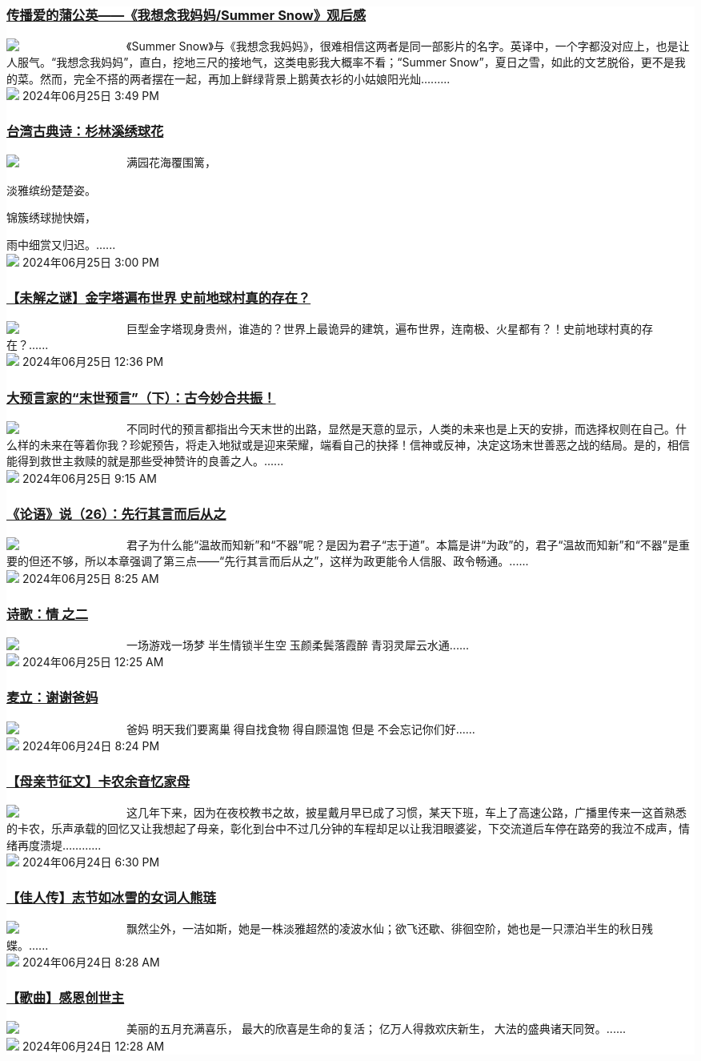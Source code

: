 <tr><td width="742"><h3><a href="https://github.com/1992513/djy/blob/master/gb/24/6/24/n14276419.md#1" target="_blank">传播爱的蒲公英——《我想念我妈妈/Summer Snow》观后感</a><br></h3><a href="https://github.com/1992513/djy/blob/master/gb/24/6/24/n14276419.md#1" target="_blank"><img width="150" src="https://i.epochtimes.com/assets/uploads/2024/06/id14276467-shutterstock_631439897-150x120.jpg" align ="left"></a>《Summer Snow》与《我想念我妈妈》，很难相信这两者是同一部影片的名字。英译中，一个字都没对应上，也是让人服气。“我想念我妈妈”，直白，挖地三尺的接地气，这类电影我大概率不看；“Summer Snow”，夏日之雪，如此的文艺脱俗，更不是我的菜。然而，完全不搭的两者摆在一起，再加上鲜绿背景上鹅黄衣衫的小姑娘阳光灿.........<br><img align="bottom" src="https://www.epochtimes.com/assets/themes/djy/images/time.gif"> 2024年06月25日 3:49 PM			</td></tr>
<tr><td width="742"><h3><a href="https://github.com/1992513/djy/blob/master/gb/24/6/24/n14276301.md#1" target="_blank">台湾古典诗：杉林溪绣球花</a><br></h3><a href="https://github.com/1992513/djy/blob/master/gb/24/6/24/n14276301.md#1" target="_blank"><img width="150" src="https://i.epochtimes.com/assets/uploads/2024/06/id14276839-10134_2-150x120.jpg" align ="left"></a>满园花海覆围篱，

淡雅缤纷楚楚姿。

锦簇绣球抛快婿，

雨中细赏又归迟。......<br><img align="bottom" src="https://www.epochtimes.com/assets/themes/djy/images/time.gif"> 2024年06月25日 3:00 PM			</td></tr>
<tr><td width="742"><h3><a href="https://github.com/1992513/djy/blob/master/gb/24/6/24/n14276442.md#1" target="_blank">【未解之谜】金字塔遍布世界 史前地球村真的存在？</a><br></h3><a href="https://github.com/1992513/djy/blob/master/gb/24/6/24/n14276442.md#1" target="_blank"><img width="150" src="https://i.epochtimes.com/assets/uploads/2024/06/id14276443-1200x800-1-150x120.jpg" align ="left"></a>巨型金字塔现身贵州，谁造的？世界上最诡异的建筑，遍布世界，连南极、火星都有？！史前地球村真的存在？......<br><img align="bottom" src="https://www.epochtimes.com/assets/themes/djy/images/time.gif"> 2024年06月25日 12:36 PM			</td></tr>
<tr><td width="742"><h3><a href="https://github.com/1992513/djy/blob/master/gb/24/6/17/n14271930.md#1" target="_blank">大预言家的“末世预言”（下）：古今妙合共振！</a><br></h3><a href="https://github.com/1992513/djy/blob/master/gb/24/6/17/n14271930.md#1" target="_blank"><img width="150" src="https://i.epochtimes.com/assets/uploads/2024/06/id14274623-1b0e75bdd2eb89828d2d632220759958-150x120.jpg" align ="left"></a>不同时代的预言都指出今天末世的出路，显然是天意的显示，人类的未来也是上天的安排，而选择权则在自己。什么样的未来在等着你我？珍妮预告，将走入地狱或是迎来荣耀，端看自己的抉择！信神或反神，决定这场末世善恶之战的结局。是的，相信能得到救世主救赎的就是那些受神赞许的良善之人。......<br><img align="bottom" src="https://www.epochtimes.com/assets/themes/djy/images/time.gif"> 2024年06月25日 9:15 AM			</td></tr>
<tr><td width="742"><h3><a href="https://github.com/1992513/djy/blob/master/gb/24/6/22/n14275267.md#1" target="_blank">《论语》说（26）：先行其言而后从之</a><br></h3><a href="https://github.com/1992513/djy/blob/master/gb/24/6/22/n14275267.md#1" target="_blank"><img width="150" src="https://i.epochtimes.com/assets/uploads/2024/01/id14162642-959e017c3d9c987ca9b10c4c-150x120.jpg" align ="left"></a>君子为什么能“温故而知新”和“不器”呢？是因为君子“志于道”。本篇是讲“为政”的，君子“温故而知新”和“不器”是重要的但还不够，所以本章强调了第三点——“先行其言而后从之”，这样为政更能令人信服、政令畅通。......<br><img align="bottom" src="https://www.epochtimes.com/assets/themes/djy/images/time.gif"> 2024年06月25日 8:25 AM			</td></tr>
<tr><td width="742"><h3><a href="https://github.com/1992513/djy/blob/master/gb/24/6/8/n14266769.md#1" target="_blank">诗歌：情 之二</a><br></h3><a href="https://github.com/1992513/djy/blob/master/gb/24/6/8/n14266769.md#1" target="_blank"><img width="150" src="https://i.epochtimes.com/assets/uploads/2024/06/id14266869-shutterstock_2303583741-150x120.jpg" align ="left"></a>一场游戏一场梦
半生情锁半生空
玉颜柔鬓落霞醉
青羽灵犀云水通......<br><img align="bottom" src="https://www.epochtimes.com/assets/themes/djy/images/time.gif"> 2024年06月25日 12:25 AM			</td></tr>
<tr><td width="742"><h3><a href="https://github.com/1992513/djy/blob/master/gb/24/6/17/n14272074.md#1" target="_blank">麦立：谢谢爸妈</a><br></h3><a href="https://github.com/1992513/djy/blob/master/gb/24/6/17/n14272074.md#1" target="_blank"><img width="150" src="https://i.epochtimes.com/assets/uploads/2024/06/id14272081-0623-150x120.jpg" align ="left"></a>爸妈
明天我们要离巢
得自找食物
得自顾温饱
但是
不会忘记你们好......<br><img align="bottom" src="https://www.epochtimes.com/assets/themes/djy/images/time.gif"> 2024年06月24日 8:24 PM			</td></tr>
<tr><td width="742"><h3><a href="https://github.com/1992513/djy/blob/master/gb/24/6/13/n14269964.md#1" target="_blank">【母亲节征文】卡农余音忆家母</a><br></h3><a href="https://github.com/1992513/djy/blob/master/gb/24/6/13/n14269964.md#1" target="_blank"><img width="150" src="https://i.epochtimes.com/assets/uploads/2024/05/id14247184-da310d83c243f12c3e86415c657fe959-150x120.jpg" align ="left"></a>这几年下来，因为在夜校教书之故，披星戴月早已成了习惯，某天下班，车上了高速公路，广播里传来一这首熟悉的卡农，乐声承载的回忆又让我想起了母亲，彰化到台中不过几分钟的车程却足以让我泪眼婆娑，下交流道后车停在路旁的我泣不成声，情绪再度溃堤……......<br><img align="bottom" src="https://www.epochtimes.com/assets/themes/djy/images/time.gif"> 2024年06月24日 6:30 PM			</td></tr>
<tr><td width="742"><h3><a href="https://github.com/1992513/djy/blob/master/gb/24/6/21/n14275022.md#1" target="_blank">【佳人传】志节如冰雪的女词人熊琏</a><br></h3><a href="https://github.com/1992513/djy/blob/master/gb/24/6/21/n14275022.md#1" target="_blank"><img width="150" src="https://i.epochtimes.com/assets/uploads/2024/06/id14275024-Fu-Qin-ShiNv-Part-1-150x120.jpeg" align ="left"></a>飘然尘外，一洁如斯，她是一株淡雅超然的凌波水仙；欲飞还歇、徘徊空阶，她也是一只漂泊半生的秋日残蝶。......<br><img align="bottom" src="https://www.epochtimes.com/assets/themes/djy/images/time.gif"> 2024年06月24日 8:28 AM			</td></tr>
<tr><td width="742"><h3><a href="https://github.com/1992513/djy/blob/master/gb/24/5/24/n14257255.md#1" target="_blank">【歌曲】感恩创世主</a><br></h3><a href="https://github.com/1992513/djy/blob/master/gb/24/5/24/n14257255.md#1" target="_blank"><img width="150" src="https://i.epochtimes.com/assets/uploads/2024/05/id14258050-shutterstock_601104959-150x120.jpg" align ="left"></a>美丽的五月充满喜乐，
最大的欣喜是生命的复活；
亿万人得救欢庆新生，
大法的盛典诸天同贺。......<br><img align="bottom" src="https://www.epochtimes.com/assets/themes/djy/images/time.gif"> 2024年06月24日 12:28 AM			</td></tr>